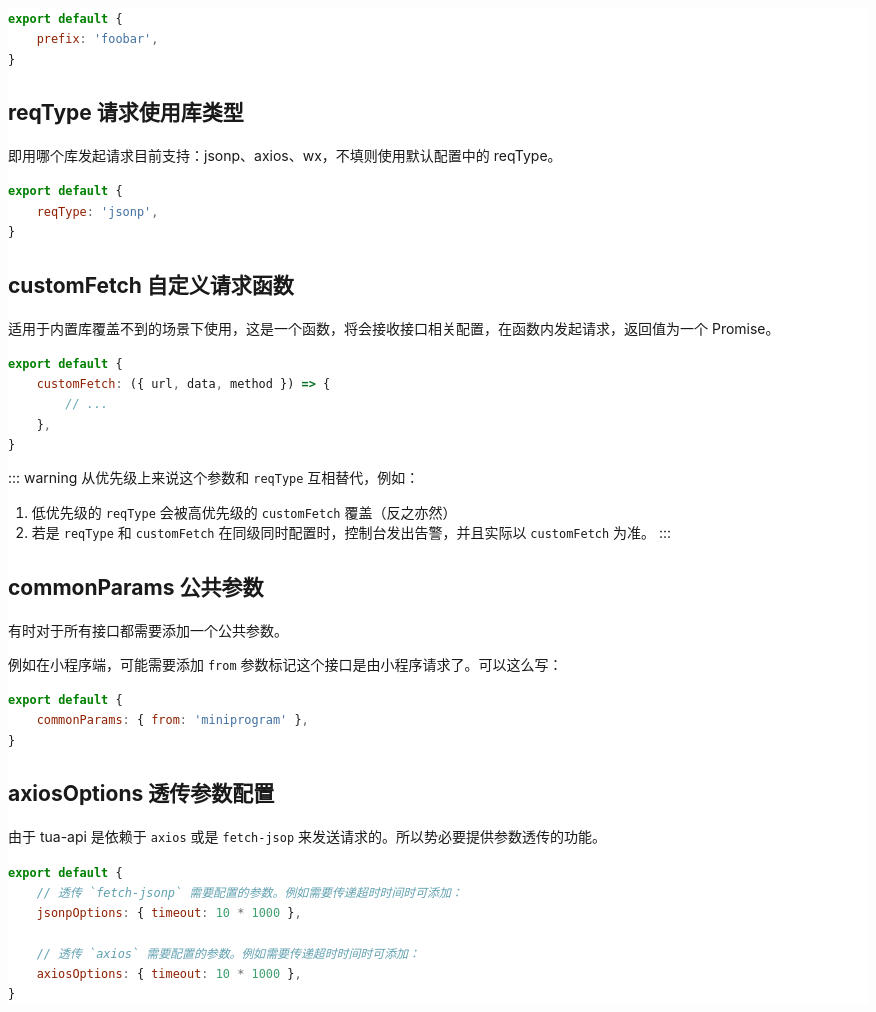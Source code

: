 ```js
export default {
    prefix: 'foobar',
}
```

## reqType 请求使用库类型
即用哪个库发起请求目前支持：jsonp、axios、wx，不填则使用默认配置中的 reqType。

```js
export default {
    reqType: 'jsonp',
}
```

## customFetch 自定义请求函数 <badge text="1.6.0+" />
适用于内置库覆盖不到的场景下使用，这是一个函数，将会接收接口相关配置，在函数内发起请求，返回值为一个 Promise。

```js
export default {
    customFetch: ({ url, data, method }) => {
        // ...
    },
}
```

::: warning
从优先级上来说这个参数和 `reqType` 互相替代，例如：
1. 低优先级的 `reqType` 会被高优先级的 `customFetch` 覆盖（反之亦然）
2. 若是 `reqType` 和 `customFetch` 在同级同时配置时，控制台发出告警，并且实际以 `customFetch` 为准。
:::

## commonParams 公共参数
有时对于所有接口都需要添加一个公共参数。

例如在小程序端，可能需要添加 `from` 参数标记这个接口是由小程序请求了。可以这么写：

```js
export default {
    commonParams: { from: 'miniprogram' },
}
```

## axiosOptions 透传参数配置
由于 tua-api 是依赖于 `axios` 或是 `fetch-jsop` 来发送请求的。所以势必要提供参数透传的功能。

```js
export default {
    // 透传 `fetch-jsonp` 需要配置的参数。例如需要传递超时时间时可添加：
    jsonpOptions: { timeout: 10 * 1000 },

    // 透传 `axios` 需要配置的参数。例如需要传递超时时间时可添加：
    axiosOptions: { timeout: 10 * 1000 },
}
```
